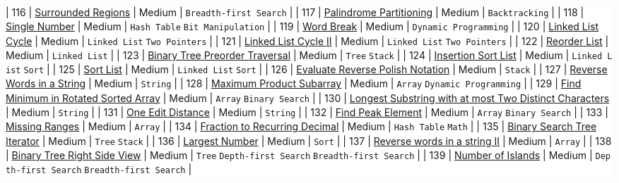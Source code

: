 | 116 | [Surrounded Regions](https://leetcode.com/problems/surrounded-regions/)                                                                                 | Medium     | `Breadth-first Search`                                                 |
| 117 | [Palindrome Partitioning](https://leetcode.com/problems/palindrome-partitioning/)                                                                       | Medium     | `Backtracking`                                                         |
| 118 | [Single Number](https://leetcode.com/problems/single-number/)                                                                                           | Medium     | `Hash Table` `Bit Manipulation`                                        |
| 119 | [Word Break](https://leetcode.com/problems/word-break/)                                                                                                 | Medium     | `Dynamic Programming`                                                  |
| 120 | [Linked List Cycle](https://leetcode.com/problems/linked-list-cycle/)                                                                                   | Medium     | `Linked List` `Two Pointers`                                           |
| 121 | [Linked List Cycle II](https://leetcode.com/problems/linked-list-cycle-ii/)                                                                             | Medium     | `Linked List` `Two Pointers`                                           |
| 122 | [Reorder List](https://leetcode.com/problems/reorder-list/)                                                                                             | Medium     | `Linked List`                                                          |
| 123 | [Binary Tree Preorder Traversal](https://leetcode.com/problems/binary-tree-preorder-traversal/)                                                         | Medium     | `Tree` `Stack`                                                         |
| 124 | [Insertion Sort List](https://leetcode.com/problems/insertion-sort-list/)                                                                               | Medium     | `Linked List` `Sort`                                                   |
| 125 | [Sort List](https://leetcode.com/problems/sort-list/)                                                                                                   | Medium     | `Linked List` `Sort`                                                   |
| 126 | [Evaluate Reverse Polish Notation](https://leetcode.com/problems/evaluate-reverse-polish-notation/)                                                     | Medium     | `Stack`                                                                |
| 127 | [Reverse Words in a String](https://leetcode.com/problems/reverse-words-in-a-string/)                                                                   | Medium     | `String`                                                               |
| 128 | [Maximum Product Subarray](https://leetcode.com/problems/maximum-product-subarray/)                                                                     | Medium     | `Array` `Dynamic Programming`                                          |
| 129 | [Find Minimum in Rotated Sorted Array](https://leetcode.com/problems/find-minimum-in-rotated-sorted-array/)                                             | Medium     | `Array` `Binary Search`                                                |
| 130 | [Longest Substring with at most Two Distinct Characters](https://leetcode.com/problems/longest-substring-with-at-most-two-distinct-characters/)         | Medium     | `String`                                                               |
| 131 | [One Edit Distance](https://leetcode.com/problems/one-edit-distance/)                                                                                   | Medium     | `String`                                                               |
| 132 | [Find Peak Element](https://leetcode.com/problems/find-peak-element/)                                                                                   | Medium     | `Array` `Binary Search`                                                |
| 133 | [Missing Ranges](https://leetcode.com/problems/missing-ranges/)                                                                                         | Medium     | `Array`                                                                |
| 134 | [Fraction to Recurring Decimal](https://leetcode.com/problems/fraction-to-recurring-decimal/)                                                           | Medium     | `Hash Table` `Math`                                                    |
| 135 | [Binary Search Tree Iterator](https://leetcode.com/problems/binary-search-tree-iterator/)                                                               | Medium     | `Tree` `Stack`                                                         |
| 136 | [Largest Number](https://leetcode.com/problems/largest-number/)                                                                                         | Medium     | `Sort`                                                                 |
| 137 | [Reverse words in a string II](/daveight/ankicode-decks/blob/main)                                                                                      | Medium     | `Array`                                                                |
| 138 | [Binary Tree Right Side View](https://leetcode.com/problems/binary-tree-right-side-view/)                                                               | Medium     | `Tree` `Depth-first Search` `Breadth-first Search`                     |
| 139 | [Number of Islands](https://leetcode.com/problems/number-of-islands/)                                                                                   | Medium     | `Depth-first Search` `Breadth-first Search`                            |
